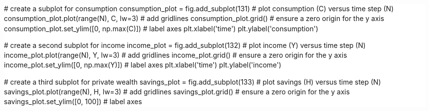 <span class="c"># create a subplot for consumption</span>
<span class="n">consumption_plot</span> <span class="o">=</span> <span class="n">fig</span><span class="o">.</span><span class="n">add_subplot</span><span class="p">(</span><span class="mi">131</span><span class="p">)</span>
<span class="c"># plot consumption (C) versus time step (N)</span>
<span class="n">consumption_plot</span><span class="o">.</span><span class="n">plot</span><span class="p">(</span><span class="nb">range</span><span class="p">(</span><span class="n">N</span><span class="p">),</span> <span class="n">C</span><span class="p">,</span> <span class="n">lw</span><span class="o">=</span><span class="mi">3</span><span class="p">)</span>
<span class="c"># add gridlines</span>
<span class="n">consumption_plot</span><span class="o">.</span><span class="n">grid</span><span class="p">()</span>
<span class="c"># ensure a zero origin for the y axis</span>
<span class="n">consumption_plot</span><span class="o">.</span><span class="n">set_ylim</span><span class="p">([</span><span class="mi">0</span><span class="p">,</span> <span class="n">np</span><span class="o">.</span><span class="n">max</span><span class="p">(</span><span class="n">C</span><span class="p">)])</span>
<span class="c"># label axes</span>
<span class="n">plt</span><span class="o">.</span><span class="n">xlabel</span><span class="p">(</span><span class="s">&#39;time&#39;</span><span class="p">)</span>
<span class="n">plt</span><span class="o">.</span><span class="n">ylabel</span><span class="p">(</span><span class="s">&#39;consumption&#39;</span><span class="p">)</span>

<span class="c"># create a second subplot for income</span>
<span class="n">income_plot</span> <span class="o">=</span> <span class="n">fig</span><span class="o">.</span><span class="n">add_subplot</span><span class="p">(</span><span class="mi">132</span><span class="p">)</span>
<span class="c"># plot income (Y) versus time step (N)</span>
<span class="n">income_plot</span><span class="o">.</span><span class="n">plot</span><span class="p">(</span><span class="nb">range</span><span class="p">(</span><span class="n">N</span><span class="p">),</span> <span class="n">Y</span><span class="p">,</span> <span class="n">lw</span><span class="o">=</span><span class="mi">3</span><span class="p">)</span>
<span class="c"># add gridlines</span>
<span class="n">income_plot</span><span class="o">.</span><span class="n">grid</span><span class="p">()</span>
<span class="c"># ensure a zero origin for the y axis</span>
<span class="n">income_plot</span><span class="o">.</span><span class="n">set_ylim</span><span class="p">([</span><span class="mi">0</span><span class="p">,</span> <span class="n">np</span><span class="o">.</span><span class="n">max</span><span class="p">(</span><span class="n">Y</span><span class="p">)])</span>
<span class="c"># label axes</span>
<span class="n">plt</span><span class="o">.</span><span class="n">xlabel</span><span class="p">(</span><span class="s">&#39;time&#39;</span><span class="p">)</span>
<span class="n">plt</span><span class="o">.</span><span class="n">ylabel</span><span class="p">(</span><span class="s">&#39;income&#39;</span><span class="p">)</span>

<span class="c"># create a third subplot for private wealth</span>
<span class="n">savings_plot</span> <span class="o">=</span> <span class="n">fig</span><span class="o">.</span><span class="n">add_subplot</span><span class="p">(</span><span class="mi">133</span><span class="p">)</span>
<span class="c"># plot savings (H) versus time step (N)</span>
<span class="n">savings_plot</span><span class="o">.</span><span class="n">plot</span><span class="p">(</span><span class="nb">range</span><span class="p">(</span><span class="n">N</span><span class="p">),</span> <span class="n">H</span><span class="p">,</span> <span class="n">lw</span><span class="o">=</span><span class="mi">3</span><span class="p">)</span>
<span class="c"># add gridlines</span>
<span class="n">savings_plot</span><span class="o">.</span><span class="n">grid</span><span class="p">()</span>
<span class="c"># ensure a zero origin for the y axis</span>
<span class="n">savings_plot</span><span class="o">.</span><span class="n">set_ylim</span><span class="p">([</span><span class="mi">0</span><span class="p">,</span> <span class="mi">100</span><span class="p">])</span>
<span class="c"># label axes</span>